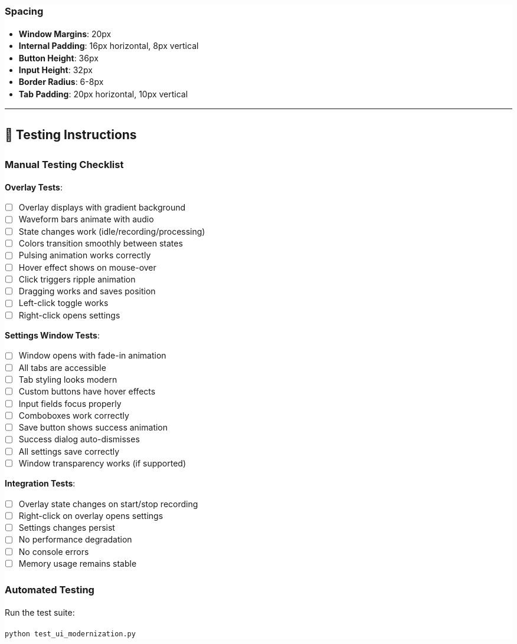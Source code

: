 ### Spacing
- **Window Margins**: 20px
- **Internal Padding**: 16px horizontal, 8px vertical
- **Button Height**: 36px
- **Input Height**: 32px
- **Border Radius**: 6-8px
- **Tab Padding**: 20px horizontal, 10px vertical

---

## 🧪 Testing Instructions

### Manual Testing Checklist

**Overlay Tests**:
- [ ] Overlay displays with gradient background
- [ ] Waveform bars animate with audio
- [ ] State changes work (idle/recording/processing)
- [ ] Colors transition smoothly between states
- [ ] Pulsing animation works correctly
- [ ] Hover effect shows on mouse-over
- [ ] Click triggers ripple animation
- [ ] Dragging works and saves position
- [ ] Left-click toggle works
- [ ] Right-click opens settings

**Settings Window Tests**:
- [ ] Window opens with fade-in animation
- [ ] All tabs are accessible
- [ ] Tab styling looks modern
- [ ] Custom buttons have hover effects
- [ ] Input fields focus properly
- [ ] Comboboxes work correctly
- [ ] Save button shows success animation
- [ ] Success dialog auto-dismisses
- [ ] All settings save correctly
- [ ] Window transparency works (if supported)

**Integration Tests**:
- [ ] Overlay state changes on start/stop recording
- [ ] Right-click on overlay opens settings
- [ ] Settings changes persist
- [ ] No performance degradation
- [ ] No console errors
- [ ] Memory usage remains stable

### Automated Testing

Run the test suite:
```bash
python test_ui_modernization.py
```
